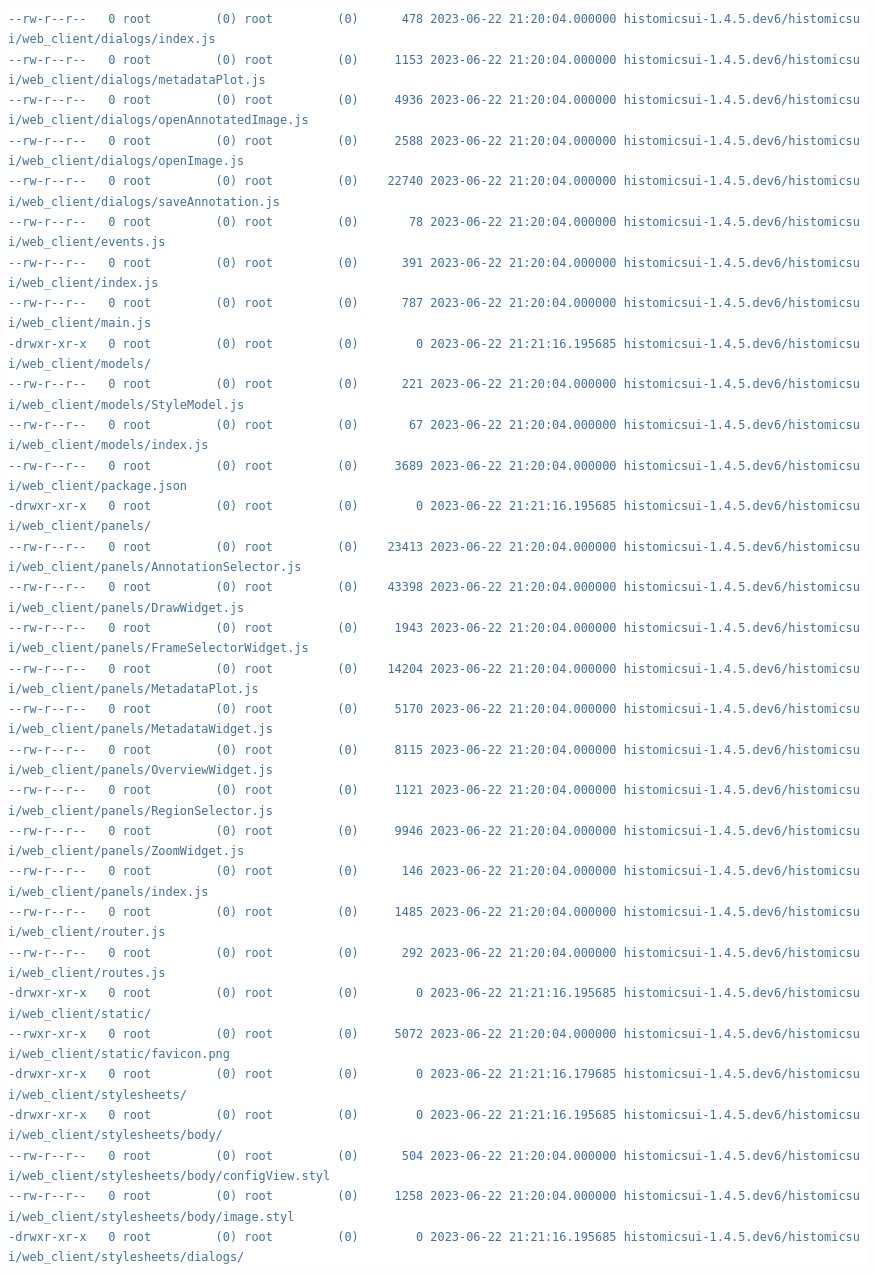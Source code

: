 ```diff
--rw-r--r--   0 root         (0) root         (0)      478 2023-06-22 21:20:04.000000 histomicsui-1.4.5.dev6/histomicsui/web_client/dialogs/index.js
--rw-r--r--   0 root         (0) root         (0)     1153 2023-06-22 21:20:04.000000 histomicsui-1.4.5.dev6/histomicsui/web_client/dialogs/metadataPlot.js
--rw-r--r--   0 root         (0) root         (0)     4936 2023-06-22 21:20:04.000000 histomicsui-1.4.5.dev6/histomicsui/web_client/dialogs/openAnnotatedImage.js
--rw-r--r--   0 root         (0) root         (0)     2588 2023-06-22 21:20:04.000000 histomicsui-1.4.5.dev6/histomicsui/web_client/dialogs/openImage.js
--rw-r--r--   0 root         (0) root         (0)    22740 2023-06-22 21:20:04.000000 histomicsui-1.4.5.dev6/histomicsui/web_client/dialogs/saveAnnotation.js
--rw-r--r--   0 root         (0) root         (0)       78 2023-06-22 21:20:04.000000 histomicsui-1.4.5.dev6/histomicsui/web_client/events.js
--rw-r--r--   0 root         (0) root         (0)      391 2023-06-22 21:20:04.000000 histomicsui-1.4.5.dev6/histomicsui/web_client/index.js
--rw-r--r--   0 root         (0) root         (0)      787 2023-06-22 21:20:04.000000 histomicsui-1.4.5.dev6/histomicsui/web_client/main.js
-drwxr-xr-x   0 root         (0) root         (0)        0 2023-06-22 21:21:16.195685 histomicsui-1.4.5.dev6/histomicsui/web_client/models/
--rw-r--r--   0 root         (0) root         (0)      221 2023-06-22 21:20:04.000000 histomicsui-1.4.5.dev6/histomicsui/web_client/models/StyleModel.js
--rw-r--r--   0 root         (0) root         (0)       67 2023-06-22 21:20:04.000000 histomicsui-1.4.5.dev6/histomicsui/web_client/models/index.js
--rw-r--r--   0 root         (0) root         (0)     3689 2023-06-22 21:20:04.000000 histomicsui-1.4.5.dev6/histomicsui/web_client/package.json
-drwxr-xr-x   0 root         (0) root         (0)        0 2023-06-22 21:21:16.195685 histomicsui-1.4.5.dev6/histomicsui/web_client/panels/
--rw-r--r--   0 root         (0) root         (0)    23413 2023-06-22 21:20:04.000000 histomicsui-1.4.5.dev6/histomicsui/web_client/panels/AnnotationSelector.js
--rw-r--r--   0 root         (0) root         (0)    43398 2023-06-22 21:20:04.000000 histomicsui-1.4.5.dev6/histomicsui/web_client/panels/DrawWidget.js
--rw-r--r--   0 root         (0) root         (0)     1943 2023-06-22 21:20:04.000000 histomicsui-1.4.5.dev6/histomicsui/web_client/panels/FrameSelectorWidget.js
--rw-r--r--   0 root         (0) root         (0)    14204 2023-06-22 21:20:04.000000 histomicsui-1.4.5.dev6/histomicsui/web_client/panels/MetadataPlot.js
--rw-r--r--   0 root         (0) root         (0)     5170 2023-06-22 21:20:04.000000 histomicsui-1.4.5.dev6/histomicsui/web_client/panels/MetadataWidget.js
--rw-r--r--   0 root         (0) root         (0)     8115 2023-06-22 21:20:04.000000 histomicsui-1.4.5.dev6/histomicsui/web_client/panels/OverviewWidget.js
--rw-r--r--   0 root         (0) root         (0)     1121 2023-06-22 21:20:04.000000 histomicsui-1.4.5.dev6/histomicsui/web_client/panels/RegionSelector.js
--rw-r--r--   0 root         (0) root         (0)     9946 2023-06-22 21:20:04.000000 histomicsui-1.4.5.dev6/histomicsui/web_client/panels/ZoomWidget.js
--rw-r--r--   0 root         (0) root         (0)      146 2023-06-22 21:20:04.000000 histomicsui-1.4.5.dev6/histomicsui/web_client/panels/index.js
--rw-r--r--   0 root         (0) root         (0)     1485 2023-06-22 21:20:04.000000 histomicsui-1.4.5.dev6/histomicsui/web_client/router.js
--rw-r--r--   0 root         (0) root         (0)      292 2023-06-22 21:20:04.000000 histomicsui-1.4.5.dev6/histomicsui/web_client/routes.js
-drwxr-xr-x   0 root         (0) root         (0)        0 2023-06-22 21:21:16.195685 histomicsui-1.4.5.dev6/histomicsui/web_client/static/
--rwxr-xr-x   0 root         (0) root         (0)     5072 2023-06-22 21:20:04.000000 histomicsui-1.4.5.dev6/histomicsui/web_client/static/favicon.png
-drwxr-xr-x   0 root         (0) root         (0)        0 2023-06-22 21:21:16.179685 histomicsui-1.4.5.dev6/histomicsui/web_client/stylesheets/
-drwxr-xr-x   0 root         (0) root         (0)        0 2023-06-22 21:21:16.195685 histomicsui-1.4.5.dev6/histomicsui/web_client/stylesheets/body/
--rw-r--r--   0 root         (0) root         (0)      504 2023-06-22 21:20:04.000000 histomicsui-1.4.5.dev6/histomicsui/web_client/stylesheets/body/configView.styl
--rw-r--r--   0 root         (0) root         (0)     1258 2023-06-22 21:20:04.000000 histomicsui-1.4.5.dev6/histomicsui/web_client/stylesheets/body/image.styl
-drwxr-xr-x   0 root         (0) root         (0)        0 2023-06-22 21:21:16.195685 histomicsui-1.4.5.dev6/histomicsui/web_client/stylesheets/dialogs/
```